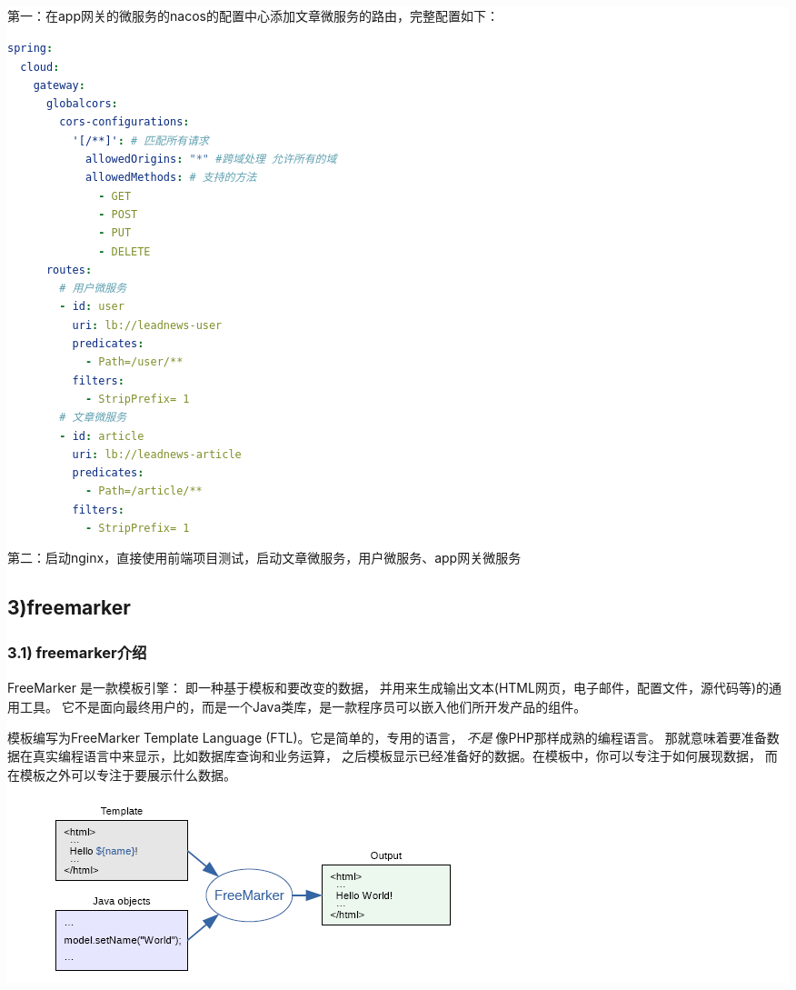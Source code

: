 第一：在app网关的微服务的nacos的配置中心添加文章微服务的路由，完整配置如下：

```yaml
spring:
  cloud:
    gateway:
      globalcors:
        cors-configurations:
          '[/**]': # 匹配所有请求
            allowedOrigins: "*" #跨域处理 允许所有的域
            allowedMethods: # 支持的方法
              - GET
              - POST
              - PUT
              - DELETE
      routes:
        # 用户微服务
        - id: user
          uri: lb://leadnews-user
          predicates:
            - Path=/user/**
          filters:
            - StripPrefix= 1
        # 文章微服务
        - id: article
          uri: lb://leadnews-article
          predicates:
            - Path=/article/**
          filters:
            - StripPrefix= 1
```

第二：启动nginx，直接使用前端项目测试，启动文章微服务，用户微服务、app网关微服务



## 3)freemarker

### 3.1) freemarker介绍

FreeMarker 是一款模板引擎： 即一种基于模板和要改变的数据， 并用来生成输出文本(HTML网页，电子邮件，配置文件，源代码等)的通用工具。 它不是面向最终用户的，而是一个Java类库，是一款程序员可以嵌入他们所开发产品的组件。

模板编写为FreeMarker Template Language (FTL)。它是简单的，专用的语言， *不是* 像PHP那样成熟的编程语言。 那就意味着要准备数据在真实编程语言中来显示，比如数据库查询和业务运算， 之后模板显示已经准备好的数据。在模板中，你可以专注于如何展现数据， 而在模板之外可以专注于要展示什么数据。 

![1528820943975](app端文章查看，静态化freemarker,分布式文件系统minIO.assets\1528820943975.png)
